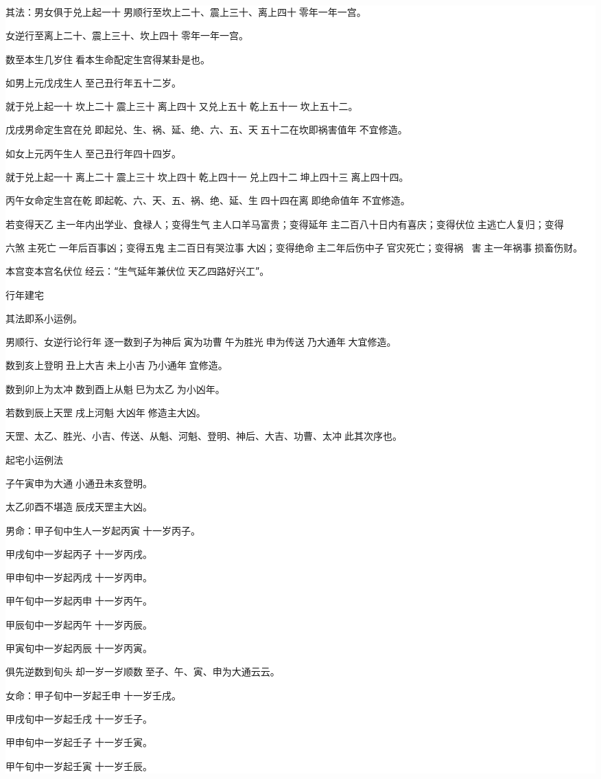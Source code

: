 其法：男女俱于兑上起一十 男顺行至坎上二十、震上三十、离上四十 零年一年一宫。

女逆行至离上二十、震上三十、坎上四十 零年一年一宫。

数至本生几岁住 看本生命配定生宫得某卦是也。

如男上元戊戌生人 至己丑行年五十二岁。

就于兑上起一十 坎上二十 震上三十 离上四十 又兑上五十 乾上五十一 坎上五十二。

戊戌男命定生宫在兑 即起兑、生、祸、延、绝、六、五、天 五十二在坎即祸害值年 不宜修造。

如女上元丙午生人 至己丑行年四十四岁。

就于兑上起一十 离上二十 震上三十 坎上四十 乾上四十一 兑上四十二 坤上四十三 离上四十四。

丙午女命定生宫在乾 即起乾、六、天、五、祸、绝、延、生 四十四在离 即绝命值年 不宜修造。

若变得天乙 主一年内出学业、食禄人；变得生气 主人口羊马富贵；变得延年 主二百八十日内有喜庆；变得伏位 主逃亡人复归；变得

六煞 主死亡 一年后百事凶；变得五鬼 主二百日有哭泣事 大凶；变得绝命 主二年后伤中子 官灾死亡；变得祸   害 主一年祸事 损畜伤财。

本宫变本宫名伏位 经云：“生气延年兼伏位 天乙四路好兴工”。

行年建宅

其法即系小运例。

男顺行、女逆行论行年 逐一数到子为神后 寅为功曹 午为胜光 申为传送 乃大通年 大宜修造。

数到亥上登明 丑上大吉 未上小吉 乃小通年 宜修造。

数到卯上为太冲 数到酉上从魁 巳为太乙 为小凶年。

若数到辰上天罡 戌上河魁 大凶年 修造主大凶。

天罡、太乙、胜光、小吉、传送、从魁、河魁、登明、神后、大吉、功曹、太冲 此其次序也。

起宅小运例法

子午寅申为大通 小通丑未亥登明。

太乙卯酉不堪造 辰戌天罡主大凶。

男命：甲子旬中生人一岁起丙寅 十一岁丙子。

甲戌旬中一岁起丙子 十一岁丙戌。

甲申旬中一岁起丙戌 十一岁丙申。

甲午旬中一岁起丙申 十一岁丙午。

甲辰旬中一岁起丙午 十一岁丙辰。

甲寅旬中一岁起丙辰 十一岁丙寅。

俱先逆数到旬头 却一岁一岁顺数 至子、午、寅、申为大通云云。

女命：甲子旬中一岁起壬申 十一岁壬戌。

甲戌旬中一岁起壬戌 十一岁壬子。

甲申旬中一岁起壬子 十一岁壬寅。

甲午旬中一岁起壬寅 十一岁壬辰。
